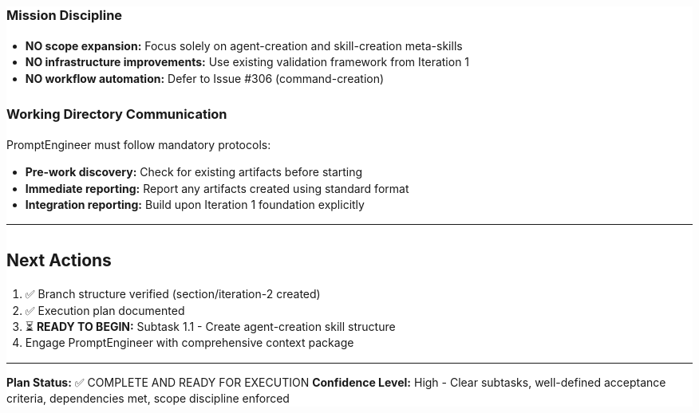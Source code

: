 ### Mission Discipline
- **NO scope expansion:** Focus solely on agent-creation and skill-creation meta-skills
- **NO infrastructure improvements:** Use existing validation framework from Iteration 1
- **NO workflow automation:** Defer to Issue #306 (command-creation)

### Working Directory Communication
PromptEngineer must follow mandatory protocols:
- **Pre-work discovery:** Check for existing artifacts before starting
- **Immediate reporting:** Report any artifacts created using standard format
- **Integration reporting:** Build upon Iteration 1 foundation explicitly

---

## Next Actions

1. ✅ Branch structure verified (section/iteration-2 created)
2. ✅ Execution plan documented
3. ⏳ **READY TO BEGIN:** Subtask 1.1 - Create agent-creation skill structure
4. Engage PromptEngineer with comprehensive context package

---

**Plan Status:** ✅ COMPLETE AND READY FOR EXECUTION
**Confidence Level:** High - Clear subtasks, well-defined acceptance criteria, dependencies met, scope discipline enforced
